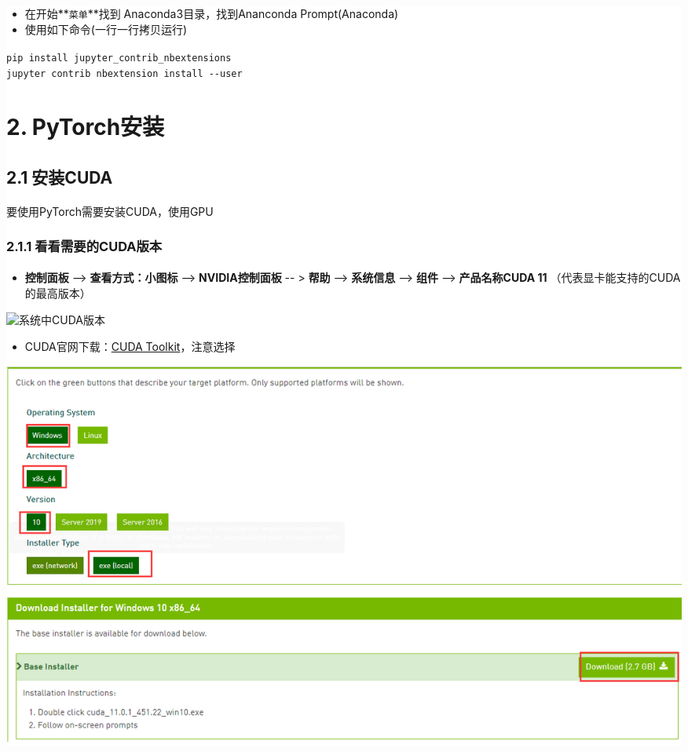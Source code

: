 - 在开始**`菜单`**找到  Anaconda3目录，找到Ananconda Prompt(Anaconda)
- 使用如下命令(一行一行拷贝运行)

```txt
pip install jupyter_contrib_nbextensions
jupyter contrib nbextension install --user
```



# 2. PyTorch安装

## 2.1 安装CUDA

要使用PyTorch需要安装CUDA，使用GPU

### 2.1.1 看看需要的CUDA版本

- **控制面板**  –>  **查看方式：小图标** --> **NVIDIA控制面板**  -- > **帮助** –> **系统信息** –> **组件**  --> **产品名称CUDA 11** （代表显卡能支持的CUDA的最高版本）

![系统中CUDA版本](/images/posts/软件使用/20200629：Anaconda的安装与PyTorch配置/系统中CUDA版本.png)



- CUDA官网下载：[CUDA Toolkit](https://developer.nvidia.com/cuda-downloads?target_os=Windows&target_arch=x86_64&target_version=10&target_type=exelocal)，注意选择

![CUDA Toolkit下载](/images/posts/软件使用/20200629：Anaconda的安装与PyTorch配置/Tool下载.png)
